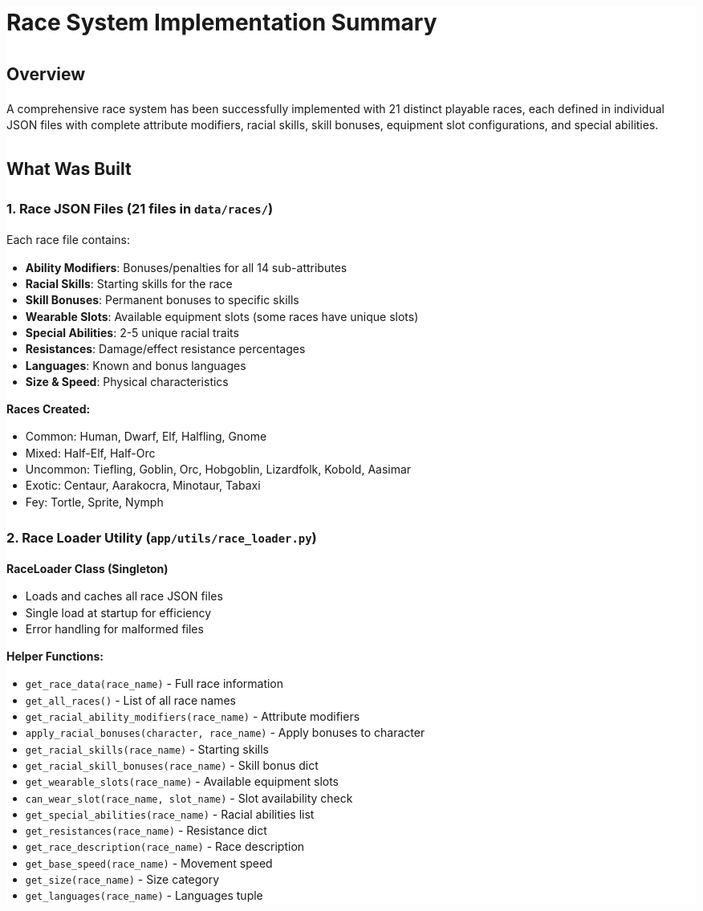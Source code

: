 # Race System Implementation Summary

## Overview

A comprehensive race system has been successfully implemented with 21 distinct playable races, each defined in individual JSON files with complete attribute modifiers, racial skills, skill bonuses, equipment slot configurations, and special abilities.

## What Was Built

### 1. Race JSON Files (21 files in `data/races/`)

Each race file contains:
- **Ability Modifiers**: Bonuses/penalties for all 14 sub-attributes
- **Racial Skills**: Starting skills for the race
- **Skill Bonuses**: Permanent bonuses to specific skills
- **Wearable Slots**: Available equipment slots (some races have unique slots)
- **Special Abilities**: 2-5 unique racial traits
- **Resistances**: Damage/effect resistance percentages
- **Languages**: Known and bonus languages
- **Size & Speed**: Physical characteristics

**Races Created:**
- Common: Human, Dwarf, Elf, Halfling, Gnome
- Mixed: Half-Elf, Half-Orc
- Uncommon: Tiefling, Goblin, Orc, Hobgoblin, Lizardfolk, Kobold, Aasimar
- Exotic: Centaur, Aarakocra, Minotaur, Tabaxi
- Fey: Tortle, Sprite, Nymph

### 2. Race Loader Utility (`app/utils/race_loader.py`)

**RaceLoader Class (Singleton)**
- Loads and caches all race JSON files
- Single load at startup for efficiency
- Error handling for malformed files

**Helper Functions:**
- `get_race_data(race_name)` - Full race information
- `get_all_races()` - List of all race names
- `get_racial_ability_modifiers(race_name)` - Attribute modifiers
- `apply_racial_bonuses(character, race_name)` - Apply bonuses to character
- `get_racial_skills(race_name)` - Starting skills
- `get_racial_skill_bonuses(race_name)` - Skill bonus dict
- `get_wearable_slots(race_name)` - Available equipment slots
- `can_wear_slot(race_name, slot_name)` - Slot availability check
- `get_special_abilities(race_name)` - Racial abilities list
- `get_resistances(race_name)` - Resistance dict
- `get_race_description(race_name)` - Race description
- `get_base_speed(race_name)` - Movement speed
- `get_size(race_name)` - Size category
- `get_languages(race_name)` - Languages tuple
